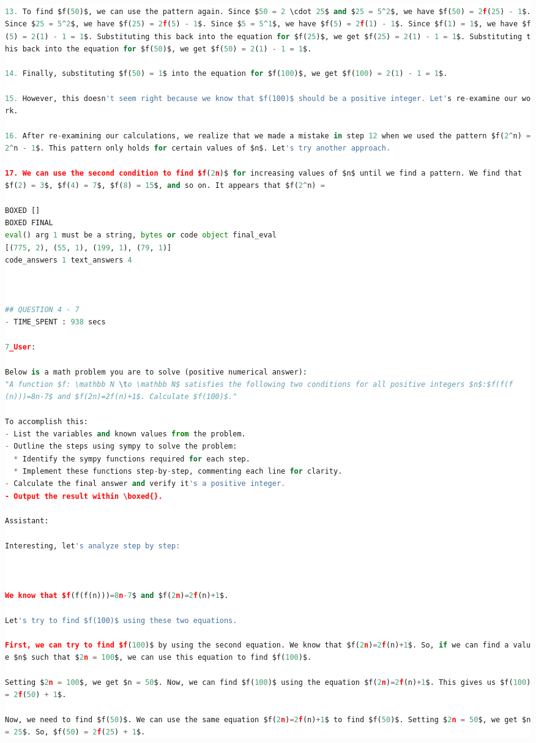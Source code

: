 ```python
13. To find $f(50)$, we can use the pattern again. Since $50 = 2 \cdot 25$ and $25 = 5^2$, we have $f(50) = 2f(25) - 1$. Since $25 = 5^2$, we have $f(25) = 2f(5) - 1$. Since $5 = 5^1$, we have $f(5) = 2f(1) - 1$. Since $f(1) = 1$, we have $f(5) = 2(1) - 1 = 1$. Substituting this back into the equation for $f(25)$, we get $f(25) = 2(1) - 1 = 1$. Substituting this back into the equation for $f(50)$, we get $f(50) = 2(1) - 1 = 1$.

14. Finally, substituting $f(50) = 1$ into the equation for $f(100)$, we get $f(100) = 2(1) - 1 = 1$.

15. However, this doesn't seem right because we know that $f(100)$ should be a positive integer. Let's re-examine our work.

16. After re-examining our calculations, we realize that we made a mistake in step 12 when we used the pattern $f(2^n) = 2^n - 1$. This pattern only holds for certain values of $n$. Let's try another approach.

17. We can use the second condition to find $f(2n)$ for increasing values of $n$ until we find a pattern. We find that $f(2) = 3$, $f(4) = 7$, $f(8) = 15$, and so on. It appears that $f(2^n) = 

BOXED []
BOXED FINAL 
eval() arg 1 must be a string, bytes or code object final_eval
[(775, 2), (55, 1), (199, 1), (79, 1)]
code_answers 1 text_answers 4



## QUESTION 4 - 7 
- TIME_SPENT : 938 secs

7_User:

Below is a math problem you are to solve (positive numerical answer):
"A function $f: \mathbb N \to \mathbb N$ satisfies the following two conditions for all positive integers $n$:$f(f(f(n)))=8n-7$ and $f(2n)=2f(n)+1$. Calculate $f(100)$."

To accomplish this:
- List the variables and known values from the problem.
- Outline the steps using sympy to solve the problem:
  * Identify the sympy functions required for each step.
  * Implement these functions step-by-step, commenting each line for clarity.
- Calculate the final answer and verify it's a positive integer.
- Output the result within \boxed{}.

Assistant:

Interesting, let's analyze step by step:



We know that $f(f(f(n)))=8n-7$ and $f(2n)=2f(n)+1$.

Let's try to find $f(100)$ using these two equations.

First, we can try to find $f(100)$ by using the second equation. We know that $f(2n)=2f(n)+1$. So, if we can find a value $n$ such that $2n = 100$, we can use this equation to find $f(100)$.

Setting $2n = 100$, we get $n = 50$. Now, we can find $f(100)$ using the equation $f(2n)=2f(n)+1$. This gives us $f(100) = 2f(50) + 1$.

Now, we need to find $f(50)$. We can use the same equation $f(2n)=2f(n)+1$ to find $f(50)$. Setting $2n = 50$, we get $n = 25$. So, $f(50) = 2f(25) + 1$.

```